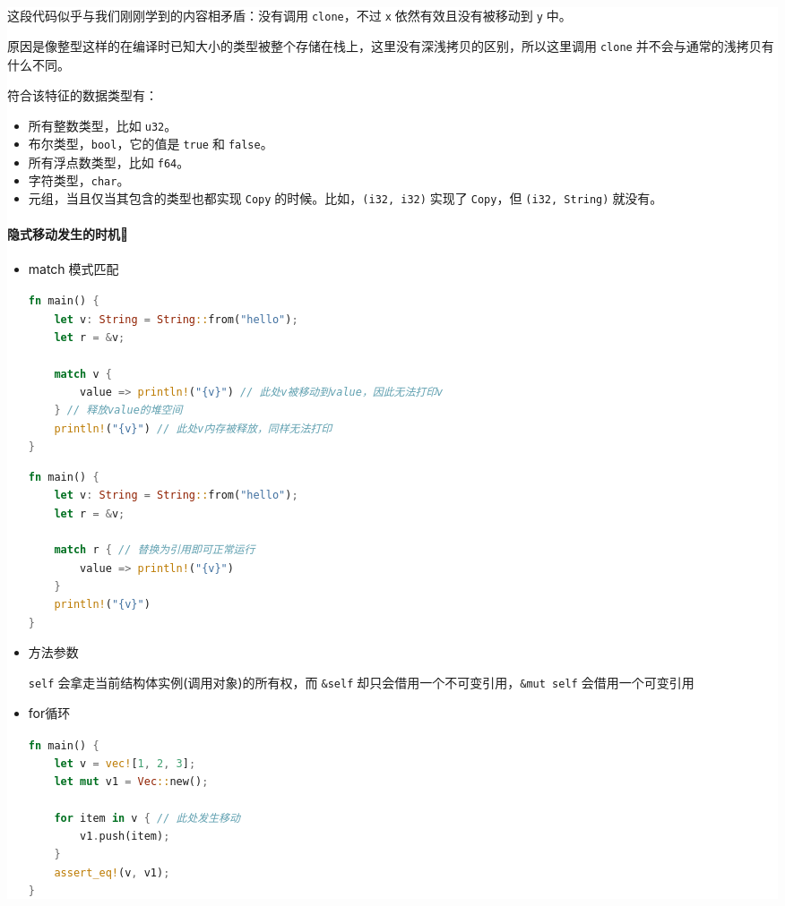   这段代码似乎与我们刚刚学到的内容相矛盾：没有调用 `clone`，不过 `x` 依然有效且没有被移动到 `y` 中。

  原因是像整型这样的在编译时已知大小的类型被整个存储在栈上，这里没有深浅拷贝的区别，所以这里调用 `clone` 并不会与通常的浅拷贝有什么不同。

  符合该特征的数据类型有：

  - 所有整数类型，比如 `u32`。
  - 布尔类型，`bool`，它的值是 `true` 和 `false`。
  - 所有浮点数类型，比如 `f64`。
  - 字符类型，`char`。
  - 元组，当且仅当其包含的类型也都实现 `Copy` 的时候。比如，`(i32, i32)` 实现了 `Copy`，但 `(i32, String)` 就没有。

#### 隐式移动发生的时机🤔

- match 模式匹配

  ```rust
  fn main() {
      let v: String = String::from("hello");
      let r = &v;
  
      match v {
          value => println!("{v}") // 此处v被移动到value，因此无法打印v
      } // 释放value的堆空间
      println!("{v}") // 此处v内存被释放，同样无法打印
  }
  ```

  ```rust
  fn main() {
      let v: String = String::from("hello");
      let r = &v;
  
      match r { // 替换为引用即可正常运行
          value => println!("{v}") 
      } 
      println!("{v}") 
  }
  ```

- 方法参数

  `self` 会拿走当前结构体实例(调用对象)的所有权，而 `&self` 却只会借用一个不可变引用，`&mut self` 会借用一个可变引用

- for循环

  ```rust
  fn main() {
      let v = vec![1, 2, 3];
      let mut v1 = Vec::new();
      
      for item in v { // 此处发生移动
          v1.push(item);
      }
      assert_eq!(v, v1);
  }
  ```
